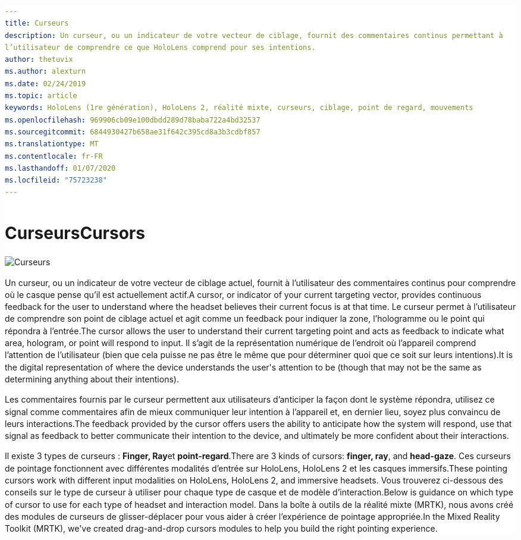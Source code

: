 ```yaml
---
title: Curseurs
description: Un curseur, ou un indicateur de votre vecteur de ciblage, fournit des commentaires continus permettant à l’utilisateur de comprendre ce que HoloLens comprend pour ses intentions.
author: thetuvix
ms.author: alexturn
ms.date: 02/24/2019
ms.topic: article
keywords: HoloLens (1re génération), HoloLens 2, réalité mixte, curseurs, ciblage, point de regard, mouvements
ms.openlocfilehash: 969906cb09e100dbdd289d78baba722a4bd32537
ms.sourcegitcommit: 6844930427b658ae31f642c395cd8a3b3cdbf857
ms.translationtype: MT
ms.contentlocale: fr-FR
ms.lasthandoff: 01/07/2020
ms.locfileid: "75723238"
---
```

# <a name="cursors"></a><span data-ttu-id="afb6f-104">Curseurs</span><span class="sxs-lookup"><span data-stu-id="afb6f-104">Cursors</span></span>

![Curseurs](images/UX/UX_Hero_Cursor.jpg)

<span data-ttu-id="afb6f-106">Un curseur, ou un indicateur de votre vecteur de ciblage actuel, fournit à l’utilisateur des commentaires continus pour comprendre où le casque pense qu’il est actuellement actif.</span><span class="sxs-lookup"><span data-stu-id="afb6f-106">A cursor, or indicator of your current targeting vector, provides continuous feedback for the user to understand where the headset believes their current focus is at that time.</span></span> <span data-ttu-id="afb6f-107">Le curseur permet à l’utilisateur de comprendre son point de ciblage actuel et agit comme un feedback pour indiquer la zone, l’hologramme ou le point qui répondra à l’entrée.</span><span class="sxs-lookup"><span data-stu-id="afb6f-107">The cursor allows the user to understand their current targeting point and acts as feedback to indicate what area, hologram, or point will respond to input.</span></span> <span data-ttu-id="afb6f-108">Il s’agit de la représentation numérique de l’endroit où l’appareil comprend l’attention de l’utilisateur (bien que cela puisse ne pas être le même que pour déterminer quoi que ce soit sur leurs intentions).</span><span class="sxs-lookup"><span data-stu-id="afb6f-108">It is the digital representation of where the device understands the user's attention to be (though that may not be the same as determining anything about their intentions).</span></span>

<span data-ttu-id="afb6f-109">Les commentaires fournis par le curseur permettent aux utilisateurs d’anticiper la façon dont le système répondra, utilisez ce signal comme commentaires afin de mieux communiquer leur intention à l’appareil et, en dernier lieu, soyez plus convaincu de leurs interactions.</span><span class="sxs-lookup"><span data-stu-id="afb6f-109">The feedback provided by the cursor offers users the ability to anticipate how the system will respond, use that signal as feedback to better communicate their intention to the device, and ultimately be more confident about their interactions.</span></span>

<span data-ttu-id="afb6f-110">Il existe 3 types de curseurs : **Finger, Ray**et **point-regard**.</span><span class="sxs-lookup"><span data-stu-id="afb6f-110">There are 3 kinds of cursors: **finger, ray**, and **head-gaze**.</span></span> <span data-ttu-id="afb6f-111">Ces curseurs de pointage fonctionnent avec différentes modalités d’entrée sur HoloLens, HoloLens 2 et les casques immersifs.</span><span class="sxs-lookup"><span data-stu-id="afb6f-111">These pointing cursors work with different input modalities on HoloLens, HoloLens 2, and immersive headsets.</span></span> <span data-ttu-id="afb6f-112">Vous trouverez ci-dessous des conseils sur le type de curseur à utiliser pour chaque type de casque et de modèle d’interaction.</span><span class="sxs-lookup"><span data-stu-id="afb6f-112">Below is guidance on which type of cursor to use for each type of headset and interaction model.</span></span> <span data-ttu-id="afb6f-113">Dans la boîte à outils de la réalité mixte (MRTK), nous avons créé des modules de curseurs de glisser-déplacer pour vous aider à créer l’expérience de pointage appropriée.</span><span class="sxs-lookup"><span data-stu-id="afb6f-113">In the Mixed Reality Toolkit (MRTK), we've created drag-and-drop cursors modules to help you build the right pointing experience.</span></span>

